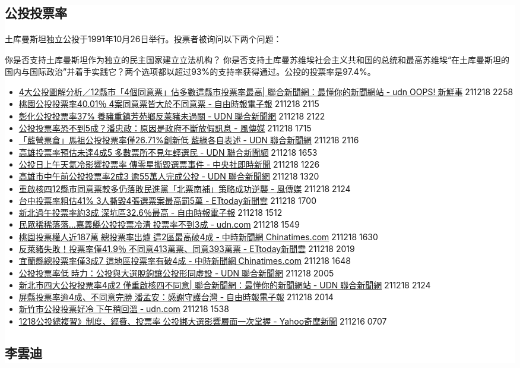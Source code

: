 ## 公投投票率

土库曼斯坦独立公投于1991年10月26日举行。投票者被询问以下两个问题：

你是否支持土库曼斯坦作为独立的民主国家建立立法机构？
你是否支持土库曼苏维埃社会主义共和国的总统和最高苏维埃“在土库曼斯坦的国内与国际政治”并着手实践它？两个选项都以超过93%的支持率获得通过。公投的投票率是97.4%。
- [4大公投圖解分析／12縣市「4個同意票」佔多數這縣市投票率最高| 聯合新聞網：最懂你的新聞網站 - udn OOPS! 新鮮事](https://udn.com/news/story/12539/5972155 "4大公投圖解分析／12縣市「4個同意票」佔多數這縣市投票率最高| 聯合新聞網：最懂你的新聞網站 - udn OOPS! 新鮮事") 211218 2258
- [桃園公投投票率40.01％ 4案同意票皆大於不同意票 - 自由時報電子報](https://news.ltn.com.tw/news/politics/breakingnews/3772937 "桃園公投投票率40.01％ 4案同意票皆大於不同意票 - 自由時報電子報") 211218 2115
- [彰化公投投票率37% 養豬重鎮芳苑鄉反萊豬未過關 - UDN 聯合新聞網](https://udn.com/news/story/6656/5972065 "彰化公投投票率37% 養豬重鎮芳苑鄉反萊豬未過關 - UDN 聯合新聞網") 211218 2122
- [公投投票率恐不到5成？潘忠政：原因是政府不斷放假訊息 - 風傳媒](https://www.storm.mg/article/4107523 "公投投票率恐不到5成？潘忠政：原因是政府不斷放假訊息 - 風傳媒") 211218 1715
- [「藍營票倉」馬祖公投投票率僅26.71%創新低 藍綠各自表述 - UDN 聯合新聞網](https://udn.com/news/story/12539/5972059 "「藍營票倉」馬祖公投投票率僅26.71%創新低 藍綠各自表述 - UDN 聯合新聞網") 211218 2116
- [高雄投票率預估未達4成5 多數票所不見年輕選民 - UDN 聯合新聞網](https://udn.com/news/story/12539/5971673 "高雄投票率預估未達4成5 多數票所不見年輕選民 - UDN 聯合新聞網") 211218 1653
- [公投日上午天氣冷影響投票率 傳零星撕毀選票事件 - 中央社即時新聞](https://www.cna.com.tw/news/firstnews/202112180064.aspx "公投日上午天氣冷影響投票率 傳零星撕毀選票事件 - 中央社即時新聞") 211218 1226
- [高雄市中午前公投投票率2成3 逾55萬人完成公投 - UDN 聯合新聞網](https://udn.com/news/story/6656/5971200 "高雄市中午前公投投票率2成3 逾55萬人完成公投 - UDN 聯合新聞網") 211218 1320
- [重啟核四12縣市同意票較多仍落敗民進黨「北票南補」策略成功逆襲 - 風傳媒](https://www.storm.mg/article/4107845 "重啟核四12縣市同意票較多仍落敗民進黨「北票南補」策略成功逆襲 - 風傳媒") 211218 2124
- [台中投票率粗估41% 3人撕毀4張選票案最高罰5萬 - ETtoday新聞雲](https://www.ettoday.net/news/20211218/2149353.htm "台中投票率粗估41% 3人撕毀4張選票案最高罰5萬 - ETtoday新聞雲") 211218 1700
- [新北過午投票率約3成 深坑區32.6％最高 - 自由時報電子報](https://news.ltn.com.tw/news/politics/breakingnews/3772800 "新北過午投票率約3成 深坑區32.6％最高 - 自由時報電子報") 211218 1512
- [民眾稀稀落落…嘉義縣公投投票冷清 投票率不到3成 - udn.com](https://udn.com/news/story/7326/5971565 "民眾稀稀落落…嘉義縣公投投票冷清 投票率不到3成 - udn.com") 211218 1549
- [桃園投票權人近187萬 總投票率出爐 這2區最高破4成 - 中時新聞網 Chinatimes.com](https://www.chinatimes.com/realtimenews/20211218003474-260407 "桃園投票權人近187萬 總投票率出爐 這2區最高破4成 - 中時新聞網 Chinatimes.com") 211218 1630
- [反萊豬失敗！投票率僅41.9％ 不同意413萬票、同意393萬票 - ETtoday新聞雲](https://www.ettoday.net/news/20211218/2149240.htm "反萊豬失敗！投票率僅41.9％ 不同意413萬票、同意393萬票 - ETtoday新聞雲") 211218 2019
- [宜蘭縣總投票率僅3成7 這地區投票率有破4成 - 中時新聞網 Chinatimes.com](https://www.chinatimes.com/realtimenews/20211218003538-260407 "宜蘭縣總投票率僅3成7 這地區投票率有破4成 - 中時新聞網 Chinatimes.com") 211218 1648
- [公投投票率低 時力：公投與大選脫鉤讓公投形同虛設 - UDN 聯合新聞網](https://udn.com/news/story/6656/5971921?from=udn-ch1_breaknews-1-cate1-news "公投投票率低 時力：公投與大選脫鉤讓公投形同虛設 - UDN 聯合新聞網") 211218 2005
- [新北市四大公投投票率4成2 僅重啟核四不同意| 聯合新聞網：最懂你的新聞網站 - UDN 聯合新聞網](https://udn.com/news/story/12539/5972073?from=udn-ch1_breaknews-1-0-news "新北市四大公投投票率4成2 僅重啟核四不同意| 聯合新聞網：最懂你的新聞網站 - UDN 聯合新聞網") 211218 2124
- [屏縣投票率逾4成、不同意完勝 潘孟安：感謝守護台灣 - 自由時報電子報](https://news.ltn.com.tw/news/politics/breakingnews/3773146 "屏縣投票率逾4成、不同意完勝 潘孟安：感謝守護台灣 - 自由時報電子報") 211218 2014
- [新竹市公投投票好冷 下午稍回溫 - udn.com](https://udn.com/news/story/7324/5971546 "新竹市公投投票好冷 下午稍回溫 - udn.com") 211218 1538
- [1218公投總複習》制度、經費、投票率 公投綁大選影響層面一次掌握 - Yahoo奇摩新聞](https://tw.news.yahoo.com/1218%E5%85%AC%E6%8A%95%E7%B8%BD%E8%A4%87%E7%BF%92-%E5%88%B6%E5%BA%A6-%E7%B6%93%E8%B2%BB-%E6%8A%95%E7%A5%A8%E7%8E%87-%E5%85%AC%E6%8A%95%E7%B6%81%E5%A4%A7%E9%81%B8%E5%BD%B1%E9%9F%BF%E5%B1%A4%E9%9D%A2-230737454.html "1218公投總複習》制度、經費、投票率 公投綁大選影響層面一次掌握 - Yahoo奇摩新聞") 211216 0707

## 李雲迪
